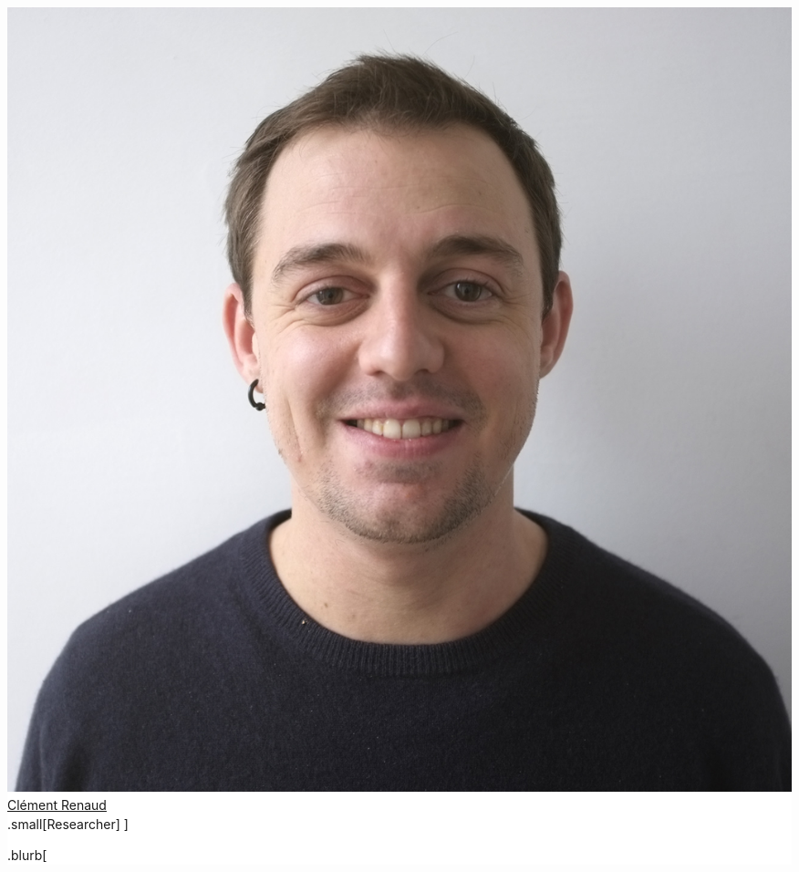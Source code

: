 ![Clément Renaud](/uploads/team/clement.jpg)  
[Clément Renaud](http://clementrenaud.com)  
.small[Researcher]
]

.blurb[